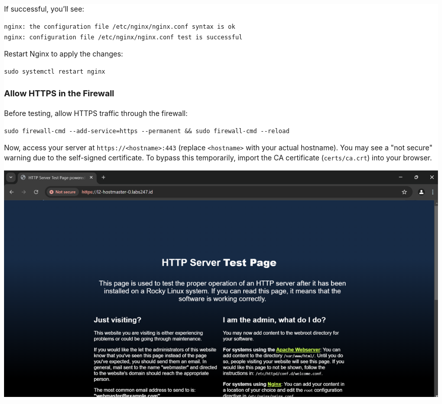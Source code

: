 If successful, you’ll see:

```
nginx: the configuration file /etc/nginx/nginx.conf syntax is ok
nginx: configuration file /etc/nginx/nginx.conf test is successful
```

Restart Nginx to apply the changes:

```
sudo systemctl restart nginx
```

### Allow HTTPS in the Firewall
Before testing, allow HTTPS traffic through the firewall:

```
sudo firewall-cmd --add-service=https --permanent && sudo firewall-cmd --reload
```

Now, access your server at `https://<hostname>:443` (replace `<hostname>` with your actual hostname). You may see a "not secure" warning due to the self-signed certificate. To bypass this temporarily, import the CA certificate (`certs/ca.crt`) into your browser.

![Nginx default page with HTTPS](./images/httpsnginx.png)
